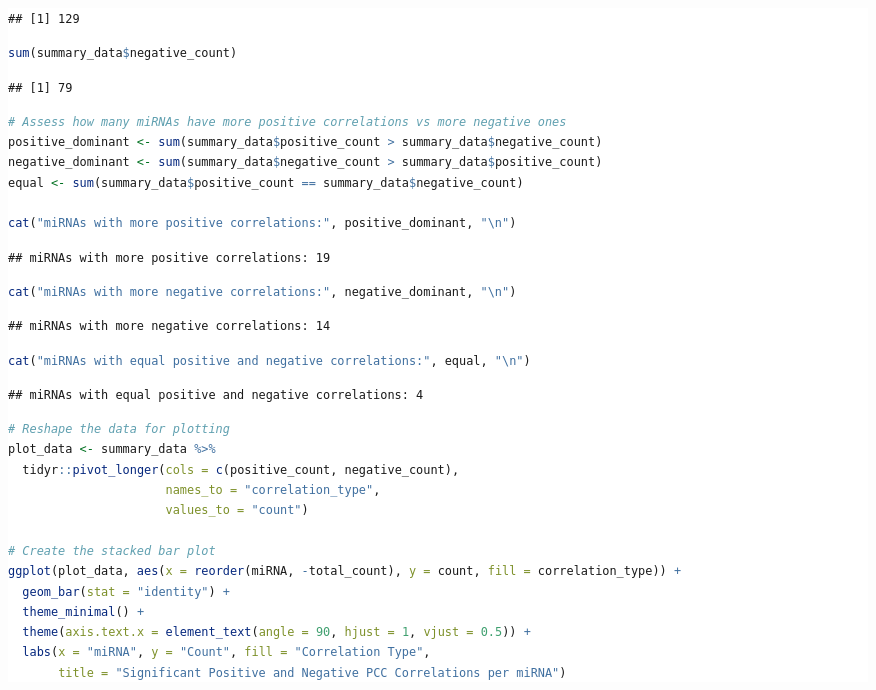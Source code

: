     ## [1] 129

``` r
sum(summary_data$negative_count)
```

    ## [1] 79

``` r
# Assess how many miRNAs have more positive correlations vs more negative ones 
positive_dominant <- sum(summary_data$positive_count > summary_data$negative_count)
negative_dominant <- sum(summary_data$negative_count > summary_data$positive_count)
equal <- sum(summary_data$positive_count == summary_data$negative_count)

cat("miRNAs with more positive correlations:", positive_dominant, "\n")
```

    ## miRNAs with more positive correlations: 19

``` r
cat("miRNAs with more negative correlations:", negative_dominant, "\n")
```

    ## miRNAs with more negative correlations: 14

``` r
cat("miRNAs with equal positive and negative correlations:", equal, "\n")
```

    ## miRNAs with equal positive and negative correlations: 4

``` r
# Reshape the data for plotting
plot_data <- summary_data %>%
  tidyr::pivot_longer(cols = c(positive_count, negative_count),
                      names_to = "correlation_type",
                      values_to = "count")

# Create the stacked bar plot
ggplot(plot_data, aes(x = reorder(miRNA, -total_count), y = count, fill = correlation_type)) +
  geom_bar(stat = "identity") +
  theme_minimal() +
  theme(axis.text.x = element_text(angle = 90, hjust = 1, vjust = 0.5)) +
  labs(x = "miRNA", y = "Count", fill = "Correlation Type",
       title = "Significant Positive and Negative PCC Correlations per miRNA")
```
